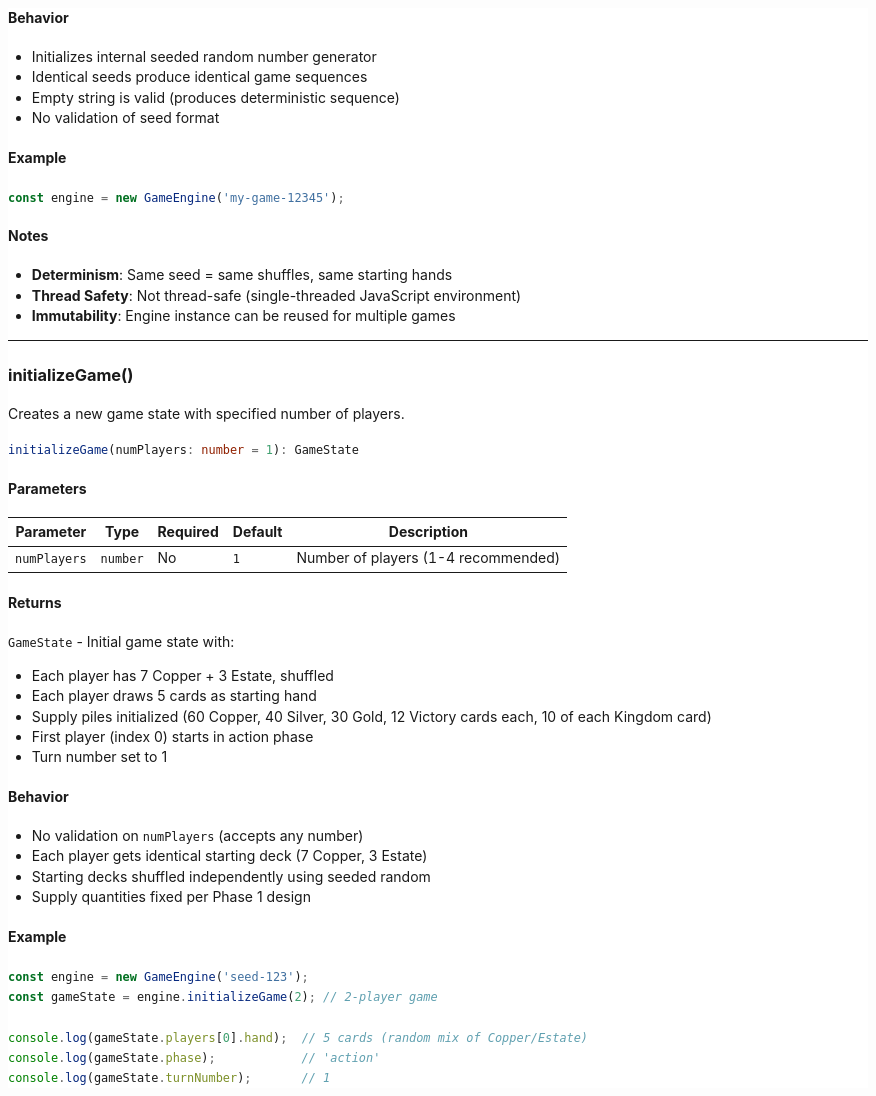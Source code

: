 #### Behavior

- Initializes internal seeded random number generator
- Identical seeds produce identical game sequences
- Empty string is valid (produces deterministic sequence)
- No validation of seed format

#### Example

```typescript
const engine = new GameEngine('my-game-12345');
```

#### Notes

- **Determinism**: Same seed = same shuffles, same starting hands
- **Thread Safety**: Not thread-safe (single-threaded JavaScript environment)
- **Immutability**: Engine instance can be reused for multiple games

---

### initializeGame()

Creates a new game state with specified number of players.

```typescript
initializeGame(numPlayers: number = 1): GameState
```

#### Parameters

| Parameter | Type | Required | Default | Description |
|-----------|------|----------|---------|-------------|
| `numPlayers` | `number` | No | `1` | Number of players (1-4 recommended) |

#### Returns

`GameState` - Initial game state with:
- Each player has 7 Copper + 3 Estate, shuffled
- Each player draws 5 cards as starting hand
- Supply piles initialized (60 Copper, 40 Silver, 30 Gold, 12 Victory cards each, 10 of each Kingdom card)
- First player (index 0) starts in action phase
- Turn number set to 1

#### Behavior

- No validation on `numPlayers` (accepts any number)
- Each player gets identical starting deck (7 Copper, 3 Estate)
- Starting decks shuffled independently using seeded random
- Supply quantities fixed per Phase 1 design

#### Example

```typescript
const engine = new GameEngine('seed-123');
const gameState = engine.initializeGame(2); // 2-player game

console.log(gameState.players[0].hand);  // 5 cards (random mix of Copper/Estate)
console.log(gameState.phase);            // 'action'
console.log(gameState.turnNumber);       // 1
```
